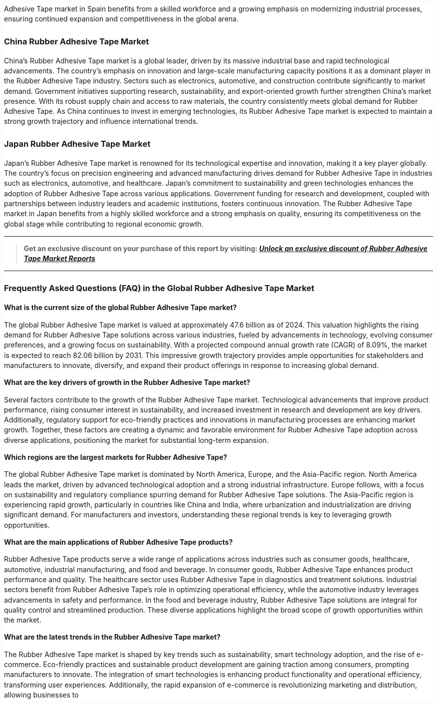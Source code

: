 Adhesive Tape market in Spain benefits from a skilled workforce and a growing emphasis on modernizing industrial processes, ensuring continued expansion and competitiveness in the global arena.</p><h3>China Rubber Adhesive Tape Market</h3><p>China&rsquo;s Rubber Adhesive Tape market is a global leader, driven by its massive industrial base and rapid technological advancements. The country&rsquo;s emphasis on innovation and large-scale manufacturing capacity positions it as a dominant player in the Rubber Adhesive Tape industry. Sectors such as electronics, automotive, and construction contribute significantly to market demand. Government initiatives supporting research, sustainability, and export-oriented growth further strengthen China&rsquo;s market presence. With its robust supply chain and access to raw materials, the country consistently meets global demand for Rubber Adhesive Tape. As China continues to invest in emerging technologies, its Rubber Adhesive Tape market is expected to maintain a strong growth trajectory and influence international trends.</p><h3>Japan Rubber Adhesive Tape Market</h3><p>Japan&rsquo;s Rubber Adhesive Tape market is renowned for its technological expertise and innovation, making it a key player globally. The country&rsquo;s focus on precision engineering and advanced manufacturing drives demand for Rubber Adhesive Tape in industries such as electronics, automotive, and healthcare. Japan&rsquo;s commitment to sustainability and green technologies enhances the adoption of Rubber Adhesive Tape across various applications. Government funding for research and development, coupled with partnerships between industry leaders and academic institutions, fosters continuous innovation. The Rubber Adhesive Tape market in Japan benefits from a highly skilled workforce and a strong emphasis on quality, ensuring its competitiveness on the global stage while contributing to regional economic growth.</p><hr /><blockquote><p><strong>Get an exclusive discount on your purchase of this report by visiting: <em><a href="://marketresearchpulse.com/ask-for-discount/14512?utm_source=Github&amp;utm_medium=019">Unlock an exclusive discount of Rubber Adhesive Tape Market Reports</a></em>&nbsp;</strong></p></blockquote><hr /><h3>Frequently Asked Questions (FAQ) in the Global Rubber Adhesive Tape Market</h3><p><strong>What is the current size of the global Rubber Adhesive Tape market?</strong></p><p>The global Rubber Adhesive Tape market is valued at approximately 47.6 billion as of 2024. This valuation highlights the rising demand for Rubber Adhesive Tape solutions across various industries, fueled by advancements in technology, evolving consumer preferences, and a growing focus on sustainability. With a projected compound annual growth rate (CAGR) of 8.09%, the market is expected to reach 82.06 billion by 2031. This impressive growth trajectory provides ample opportunities for stakeholders and manufacturers to innovate, diversify, and expand their product offerings in response to increasing global demand.</p><p><strong>What are the key drivers of growth in the Rubber Adhesive Tape market?</strong></p><p>Several factors contribute to the growth of the Rubber Adhesive Tape market. Technological advancements that improve product performance, rising consumer interest in sustainability, and increased investment in research and development are key drivers. Additionally, regulatory support for eco-friendly practices and innovations in manufacturing processes are enhancing market growth. Together, these factors are creating a dynamic and favorable environment for Rubber Adhesive Tape adoption across diverse applications, positioning the market for substantial long-term expansion.</p><p><strong>Which regions are the largest markets for Rubber Adhesive Tape?</strong></p><p>The global Rubber Adhesive Tape market is dominated by North America, Europe, and the Asia-Pacific region. North America leads the market, driven by advanced technological adoption and a strong industrial infrastructure. Europe follows, with a focus on sustainability and regulatory compliance spurring demand for Rubber Adhesive Tape solutions. The Asia-Pacific region is experiencing rapid growth, particularly in countries like China and India, where urbanization and industrialization are driving significant demand. For manufacturers and investors, understanding these regional trends is key to leveraging growth opportunities.</p><p><strong>What are the main applications of Rubber Adhesive Tape products?</strong></p><p>Rubber Adhesive Tape products serve a wide range of applications across industries such as consumer goods, healthcare, automotive, industrial manufacturing, and food and beverage. In consumer goods, Rubber Adhesive Tape enhances product performance and quality. The healthcare sector uses Rubber Adhesive Tape in diagnostics and treatment solutions. Industrial sectors benefit from Rubber Adhesive Tape&rsquo;s role in optimizing operational efficiency, while the automotive industry leverages advancements in safety and performance. In the food and beverage industry, Rubber Adhesive Tape solutions are integral for quality control and streamlined production. These diverse applications highlight the broad scope of growth opportunities within the market.</p><p><strong>What are the latest trends in the Rubber Adhesive Tape market?</strong></p><p>The Rubber Adhesive Tape market is shaped by key trends such as sustainability, smart technology adoption, and the rise of e-commerce. Eco-friendly practices and sustainable product development are gaining traction among consumers, prompting manufacturers to innovate. The integration of smart technologies is enhancing product functionality and operational efficiency, transforming user experiences. Additionally, the rapid expansion of e-commerce is revolutionizing marketing and distribution, allowing businesses to